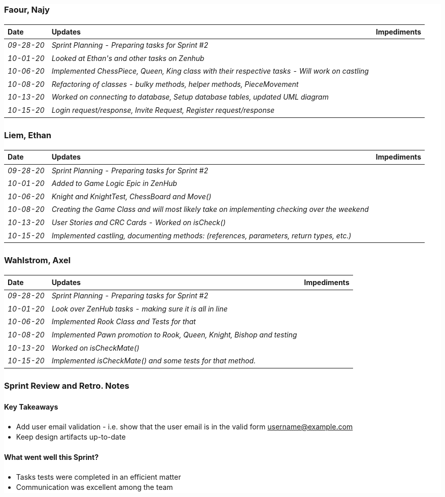 ### Faour, Najy
| Date | Updates | Impediments |
| :--- | :--- | :--- |
| *09-28-20* | *Sprint Planning - Preparing tasks for Sprint #2* |  |
| *10-01-20* | *Looked at Ethan's and other tasks on Zenhub* |  |
| *10-06-20* | *Implemented ChessPiece, Queen, King class with their respective tasks - Will work on castling* |  |
| *10-08-20* | *Refactoring of classes - bulky methods, helper methods, PieceMovement* |  |
| *10-13-20* | *Worked on connecting to database, Setup database tables, updated UML diagram* |  |
| *10-15-20* | *Login request/response, Invite Request, Register request/response* |  |

### Liem, Ethan
| Date | Updates | Impediments |
| :--- | :--- | :--- |
| *09-28-20* | *Sprint Planning - Preparing tasks for Sprint #2* |  |
| *10-01-20* | *Added to Game Logic Epic in ZenHub* |  |
| *10-06-20* | *Knight and KnightTest, ChessBoard and Move()* |  |
| *10-08-20* | *Creating the Game Class and will most likely take on implementing checking over the weekend* |  |
| *10-13-20* | *User Stories and CRC Cards - Worked on isCheck()* |  |
| *10-15-20* | *Implemented castling, documenting methods: (references, parameters, return types, etc.)* |  |

### Wahlstrom, Axel
| Date | Updates | Impediments |
| :--- | :--- | :--- |
| *09-28-20* | *Sprint Planning - Preparing tasks for Sprint #2* |  |
| *10-01-20* | *Look over ZenHub tasks - making sure it is all in line* |  |
| *10-06-20* | *Implemented Rook Class and Tests for that* |  |
| *10-08-20* | *Implemented Pawn promotion to Rook, Queen, Knight, Bishop and testing* |  |
| *10-13-20* | *Worked on isCheckMate()* |  |
| *10-15-20* | *Implemented isCheckMate() and some tests for that method.* |  |

### Sprint Review and Retro. Notes

#### Key Takeaways
* Add user email validation - i.e. show that the user email is in the valid form username@example.com
* Keep design artifacts up-to-date

#### What went well this Sprint?
* Tasks tests were completed in an efficient matter
* Communication was excellent among the team
